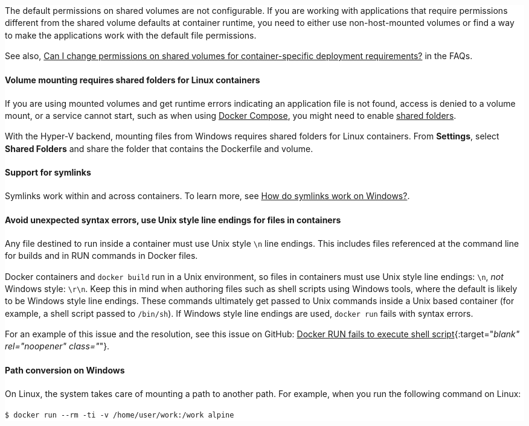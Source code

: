 The default permissions on shared volumes are not configurable. If you are
working with applications that require permissions different from the shared
volume defaults at container runtime, you need to either use non-host-mounted
volumes or find a way to make the applications work with the default file
permissions.

See also,
[Can I change permissions on shared volumes for container-specific deployment requirements?](../faqs/windowsfaqs.md#can-i-change-permissions-on-shared-volumes-for-container-specific-deployment-requirements)
in the FAQs.

#### Volume mounting requires shared folders for Linux containers

If you are using mounted volumes and get runtime errors indicating an
application file is not found, access is denied to a volume mount, or a service
cannot start, such as when using [Docker Compose](../../compose/gettingstarted.md),
you might need to enable [shared folders](../settings/windows.md#file-sharing).

With the Hyper-V backend, mounting files from Windows requires shared folders for Linux containers. From **Settings**, select **Shared Folders** and share the folder that contains the
Dockerfile and volume.

#### Support for symlinks

Symlinks work within and across containers. To learn more, see [How do symlinks work on Windows?](../faqs/windowsfaqs.md#how-do-symlinks-work-on-windows).

#### Avoid unexpected syntax errors, use Unix style line endings for files in containers

Any file destined to run inside a container must use Unix style `\n` line
endings. This includes files referenced at the command line for builds and in
RUN commands in Docker files.

Docker containers and `docker build` run in a Unix environment, so files in
containers must use Unix style line endings: `\n`, _not_ Windows style: `\r\n`.
Keep this in mind when authoring files such as shell scripts using Windows
tools, where the default is likely to be Windows style line endings. These
commands ultimately get passed to Unix commands inside a Unix based container
(for example, a shell script passed to `/bin/sh`). If Windows style line endings
are used, `docker run` fails with syntax errors.

For an example of this issue and the resolution, see this issue on GitHub:
[Docker RUN fails to execute shell
script](https://github.com/moby/moby/issues/24388){:target="_blank" rel="noopener" class="_"}.

#### Path conversion on Windows

On Linux, the system takes care of mounting a path to another path. For example, when you run the following command on Linux:

```console
$ docker run --rm -ti -v /home/user/work:/work alpine
```
